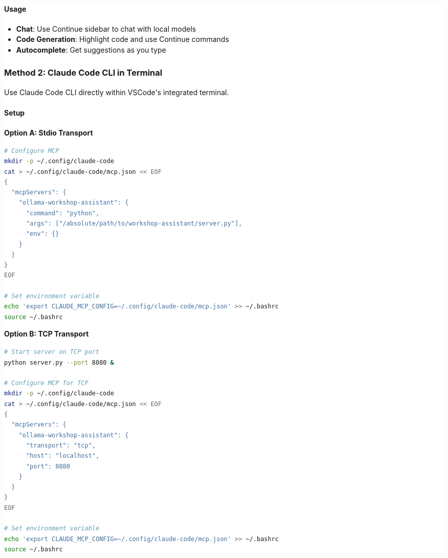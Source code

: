 #### Usage
- **Chat**: Use Continue sidebar to chat with local models
- **Code Generation**: Highlight code and use Continue commands
- **Autocomplete**: Get suggestions as you type

### Method 2: Claude Code CLI in Terminal

Use Claude Code CLI directly within VSCode's integrated terminal.

#### Setup

**Option A: Stdio Transport**
```bash
# Configure MCP
mkdir -p ~/.config/claude-code
cat > ~/.config/claude-code/mcp.json << EOF
{
  "mcpServers": {
    "ollama-workshop-assistant": {
      "command": "python",
      "args": ["/absolute/path/to/workshop-assistant/server.py"],
      "env": {}
    }
  }
}
EOF

# Set environment variable
echo 'export CLAUDE_MCP_CONFIG=~/.config/claude-code/mcp.json' >> ~/.bashrc
source ~/.bashrc
```

**Option B: TCP Transport**
```bash
# Start server on TCP port
python server.py --port 8080 &

# Configure MCP for TCP
mkdir -p ~/.config/claude-code
cat > ~/.config/claude-code/mcp.json << EOF
{
  "mcpServers": {
    "ollama-workshop-assistant": {
      "transport": "tcp",
      "host": "localhost",
      "port": 8080
    }
  }
}
EOF

# Set environment variable
echo 'export CLAUDE_MCP_CONFIG=~/.config/claude-code/mcp.json' >> ~/.bashrc
source ~/.bashrc
```
